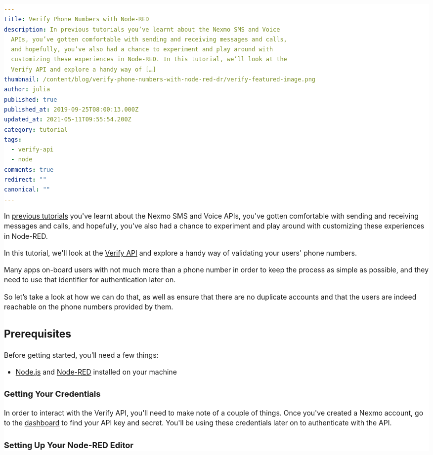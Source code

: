```yaml
---
title: Verify Phone Numbers with Node-RED
description: In previous tutorials you’ve learnt about the Nexmo SMS and Voice
  APIs, you’ve gotten comfortable with sending and receiving messages and calls,
  and hopefully, you’ve also had a chance to experiment and play around with
  customizing these experiences in Node-RED. In this tutorial, we’ll look at the
  Verify API and explore a handy way of […]
thumbnail: /content/blog/verify-phone-numbers-with-node-red-dr/verify-featured-image.png
author: julia
published: true
published_at: 2019-09-25T08:00:13.000Z
updated_at: 2021-05-11T09:55:54.200Z
category: tutorial
tags:
  - verify-api
  - node
comments: true
redirect: ""
canonical: ""
---
```

In [previous tutorials](https://www.nexmo.com/blog/tag/node-red) you've learnt about the Nexmo SMS and Voice APIs, you've gotten comfortable with sending and receiving messages and calls, and hopefully, you've also had a chance to experiment and play around with customizing these experiences in Node-RED.

In this tutorial, we'll look at the [Verify API](https://developer.nexmo.com/verify/overview) and explore a handy way of validating your users' phone numbers.

Many apps on-board users with not much more than a phone number in order to keep the process as simple as possible, and they need to use that identifier for authentication later on.

So let’s take a look at how we can do that, as well as ensure that there are no duplicate accounts and that the users are indeed reachable on the phone numbers provided by them.

## Prerequisites

Before getting started, you’ll need a few things:

* [Node.js](https://nodejs.org/en/) and [Node-RED](https://nodered.org/docs/getting-started/installation) installed on your machine

<sign-up></sign-up>

### Getting Your Credentials

In order to interact with the Verify API, you'll need to make note of a couple of things. Once you've created a Nexmo account, go to the [dashboard](https://dashboard.nexmo.com) to find your API key and secret. You'll be using these credentials later on to authenticate with the API.

### Setting Up Your Node-RED Editor
